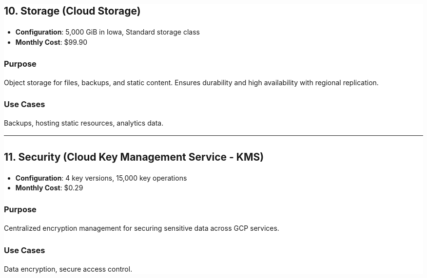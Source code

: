 
## 10. Storage (Cloud Storage)

- **Configuration**: 5,000 GiB in Iowa, Standard storage class
- **Monthly Cost**: $99.90

### Purpose
Object storage for files, backups, and static content. Ensures durability and high availability with regional replication.

### Use Cases
Backups, hosting static resources, analytics data.

---

## 11. Security (Cloud Key Management Service - KMS)

- **Configuration**: 4 key versions, 15,000 key operations
- **Monthly Cost**: $0.29

### Purpose
Centralized encryption management for securing sensitive data across GCP services.

### Use Cases
Data encryption, secure access control.
